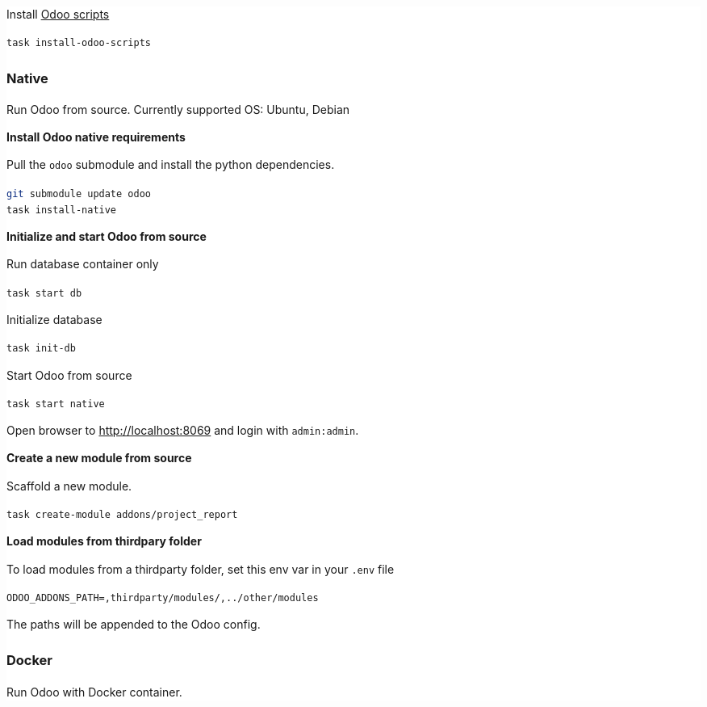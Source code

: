 Install [Odoo scripts](https://ansible.build/roles/odoo_scripts/)

```bash
task install-odoo-scripts
```

### Native

Run Odoo from source. Currently supported OS: Ubuntu, Debian

**Install Odoo native requirements**

Pull the `odoo` submodule and install the python dependencies.

```bash
git submodule update odoo
task install-native
```

**Initialize and start Odoo from source**

Run database container only

```bash
task start db
```

Initialize database

```bash
task init-db
```

Start Odoo from source

```bash
task start native
```

Open browser to [http://localhost:8069](http://localhost:8069) and login with `admin:admin`.

**Create a new module from source**

Scaffold a new module.

```bash
task create-module addons/project_report
```

**Load modules from thirdpary folder**

To load modules from a thirdparty folder, set this env var in your `.env` file

```
ODOO_ADDONS_PATH=,thirdparty/modules/,../other/modules
```

The paths will be appended to the Odoo config.

### Docker

Run Odoo with Docker container.
